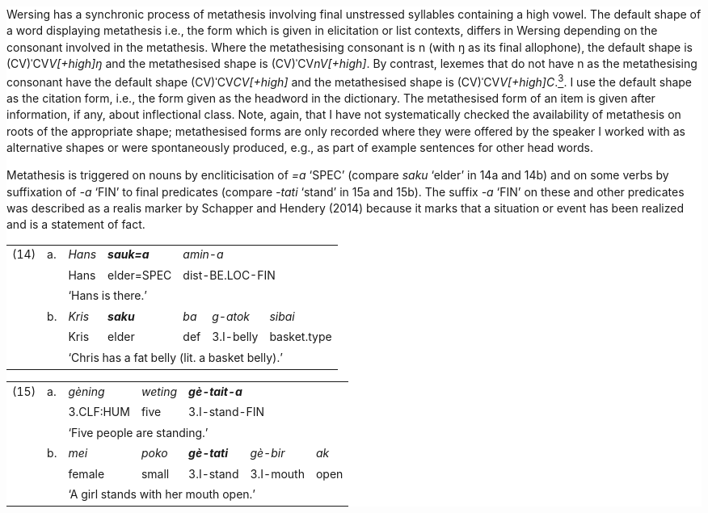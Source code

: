 Wersing has a synchronic process of metathesis involving final unstressed
syllables containing a high vowel. The default shape of a word displaying
metathesis i.e., the form which is given in elicitation or list contexts,
differs in Wersing depending on the consonant involved in the metathesis. Where
the metathesising consonant is n (with ŋ as its final allophone), the default
shape is (CV)ˈCV*V[+high]ŋ* and the metathesised shape is (CV)ˈCV*nV[+high]*. By
contrast, lexemes that do not have n as the metathesising consonant have the
default shape (CV)ˈCV*CV[+high]* and the metathesised shape is
(CV)ˈCV*V[+high]C*.<a href="#ref3" id="3" data-toggle="tooltip" title="I know of two items on which metathesised forms take a different shape: mèduli ‘suck’ becomes mudil, while sruing ‘rifle’ becomes surin-."><sup>3</sup></a>.
I use the default shape as the citation form, i.e., the form given as the
headword in the dictionary. The metathesised form of an item is given after
information, if any, about inflectional class. Note, again, that I have not
systematically checked the availability of metathesis on roots of the
appropriate shape; metathesised forms are only recorded where they were offered
by the speaker I worked with as alternative shapes or were spontaneously
produced, e.g., as part of example sentences for other head words.

Metathesis is triggered on nouns by encliticisation of *=a* ‘SPEC’ (compare
*saku* ‘elder’ in 14a and 14b) and on some verbs by suffixation of *-a* ‘FIN’ to
final predicates (compare *-tati* ‘stand’ in 15a and 15b). The suffix *-a* ‘FIN’
on these and other predicates was described as a realis marker by Schapper and
Hendery (2014) because it marks that a situation or event has been realized and
is a statement of fact.

<table class="unstyled">
<tr><td>(14)  </td><td>a.  </td><td><i>Hans</i>  </td><td><i><b>sauk=a</b></i>  </td><td colspan="3"><i>amin-a</i></td></tr>
<tr><td>      </td><td>    </td><td>Hans         </td><td>elder=SPEC            </td><td colspan="3">dist-BE.LOC-FIN</td></tr>
<tr><td>      </td><td>    </td><td colspan="5">‘Hans is there.’</td></tr>
<tr><td>      </td><td>b.  </td><td><i>Kris</i>  </td><td><i><b>saku</b></i>  </td><td><i>ba</i>  </td><td><i>g-atok</i>  </td><td><i>sibai</i></td></tr>
<tr><td>      </td><td>    </td><td>Kris         </td><td>elder               </td><td>def        </td><td>3.I-belly      </td><td>basket.type</td></tr>
<tr><td>      </td><td>    </td><td colspan="5">‘Chris has a fat belly (lit. a basket belly).’</td></tr>
</table>

<table class="unstyled">
<tr><td>(15)  </td><td>a.  </td><td><i>gèning</i>  </td><td><i>weting</i>  </td><td colspan="3"><i><b>gè-tait-a</b></i></td></tr>
<tr><td>      </td><td>    </td><td>3.CLF:HUM      </td><td>five           </td><td colspan="3">3.I-stand-FIN</td></tr>
<tr><td>      </td><td>    </td><td colspan="5">‘Five people are standing.’</td></tr>
<tr><td>      </td><td>b.  </td><td><i>mei</i>  </td><td><i>poko</i>  </td><td><i><b>gè-tati</b></i>  </td><td><i>gè-bir</i>  </td><td><i>ak</i></td></tr>
<tr><td>      </td><td>    </td><td>female      </td><td>small        </td><td>3.I-stand              </td><td>3.I-mouth      </td><td>open</td></tr>
<tr><td>      </td><td>    </td><td colspan="5">‘A girl stands with her mouth open.’</td></tr>
</table>
